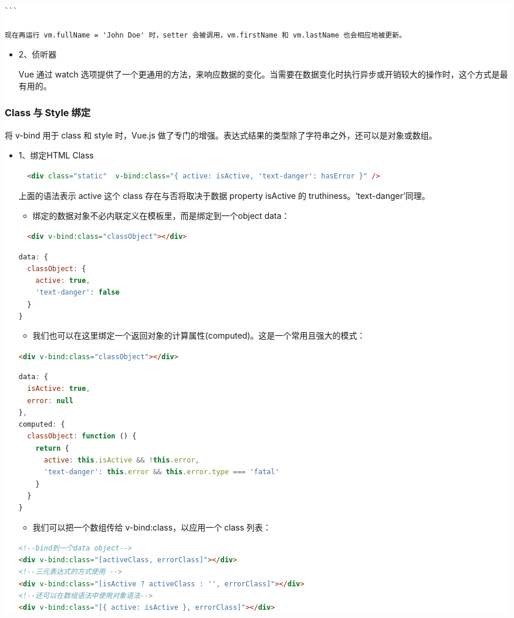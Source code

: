     ```

    现在再运行 vm.fullName = 'John Doe' 时，setter 会被调用，vm.firstName 和 vm.lastName 也会相应地被更新。

- 2、侦听器
  
  Vue 通过 watch 选项提供了一个更通用的方法，来响应数据的变化。当需要在数据变化时执行异步或开销较大的操作时，这个方式是最有用的。

### Class 与 Style 绑定

  将 v-bind 用于 class 和 style 时，Vue.js 做了专门的增强。表达式结果的类型除了字符串之外，还可以是对象或数组。

- 1、绑定HTML Class

  ```html
    <div class="static"  v-bind:class="{ active: isActive, 'text-danger': hasError }" />
  ```
  上面的语法表示 active 这个 class 存在与否将取决于数据 property isActive 的 truthiness。‘text-danger’同理。

  - 绑定的数据对象不必内联定义在模板里，而是绑定到一个object data：

  ```html
    <div v-bind:class="classObject"></div>
  ```

  ```js
  data: {
    classObject: {
      active: true,
      'text-danger': false
    }
  }
  ```
  - 我们也可以在这里绑定一个返回对象的计算属性(computed)。这是一个常用且强大的模式：

  ```html
  <div v-bind:class="classObject"></div>
  ```

  ```js
  data: {
    isActive: true,
    error: null
  },
  computed: {
    classObject: function () {
      return {
        active: this.isActive && !this.error,
        'text-danger': this.error && this.error.type === 'fatal'
      }
    }
  }
  ```

  - 我们可以把一个数组传给 v-bind:class，以应用一个 class 列表：

  ```html
  <!--bind到一个data object-->
  <div v-bind:class="[activeClass, errorClass]"></div>
  <!--三元表达式的方式使用 -->
  <div v-bind:class="[isActive ? activeClass : '', errorClass]"></div>
  <!--还可以在数组语法中使用对象语法-->
  <div v-bind:class="[{ active: isActive }, errorClass]"></div>
  ```
